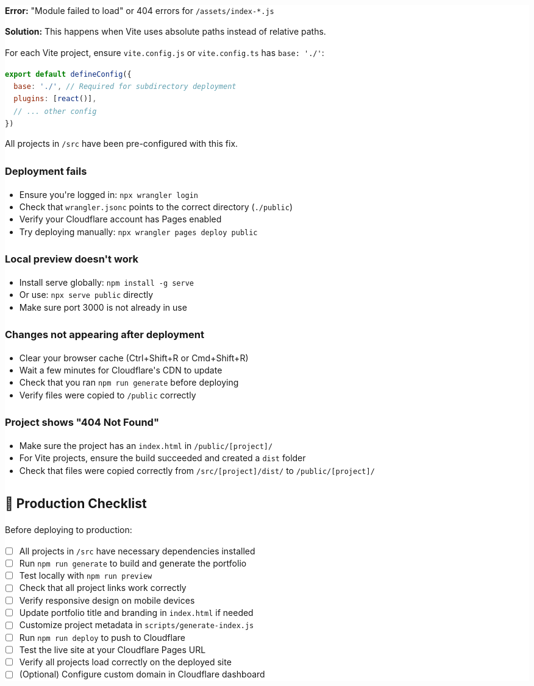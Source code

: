 **Error:** "Module failed to load" or 404 errors for `/assets/index-*.js`

**Solution:** This happens when Vite uses absolute paths instead of relative paths. 

For each Vite project, ensure `vite.config.js` or `vite.config.ts` has `base: './'`:

```javascript
export default defineConfig({
  base: './', // Required for subdirectory deployment
  plugins: [react()],
  // ... other config
})
```

All projects in `/src` have been pre-configured with this fix.

### Deployment fails

- Ensure you're logged in: `npx wrangler login`
- Check that `wrangler.jsonc` points to the correct directory (`./public`)
- Verify your Cloudflare account has Pages enabled
- Try deploying manually: `npx wrangler pages deploy public`

### Local preview doesn't work

- Install serve globally: `npm install -g serve`
- Or use: `npx serve public` directly
- Make sure port 3000 is not already in use

### Changes not appearing after deployment

- Clear your browser cache (Ctrl+Shift+R or Cmd+Shift+R)
- Wait a few minutes for Cloudflare's CDN to update
- Check that you ran `npm run generate` before deploying
- Verify files were copied to `/public` correctly

### Project shows "404 Not Found"

- Make sure the project has an `index.html` in `/public/[project]/`
- For Vite projects, ensure the build succeeded and created a `dist` folder
- Check that files were copied correctly from `/src/[project]/dist/` to `/public/[project]/`

## 🚀 Production Checklist

Before deploying to production:

- [ ] All projects in `/src` have necessary dependencies installed
- [ ] Run `npm run generate` to build and generate the portfolio
- [ ] Test locally with `npm run preview`
- [ ] Check that all project links work correctly
- [ ] Verify responsive design on mobile devices
- [ ] Update portfolio title and branding in `index.html` if needed
- [ ] Customize project metadata in `scripts/generate-index.js`
- [ ] Run `npm run deploy` to push to Cloudflare
- [ ] Test the live site at your Cloudflare Pages URL
- [ ] Verify all projects load correctly on the deployed site
- [ ] (Optional) Configure custom domain in Cloudflare dashboard
